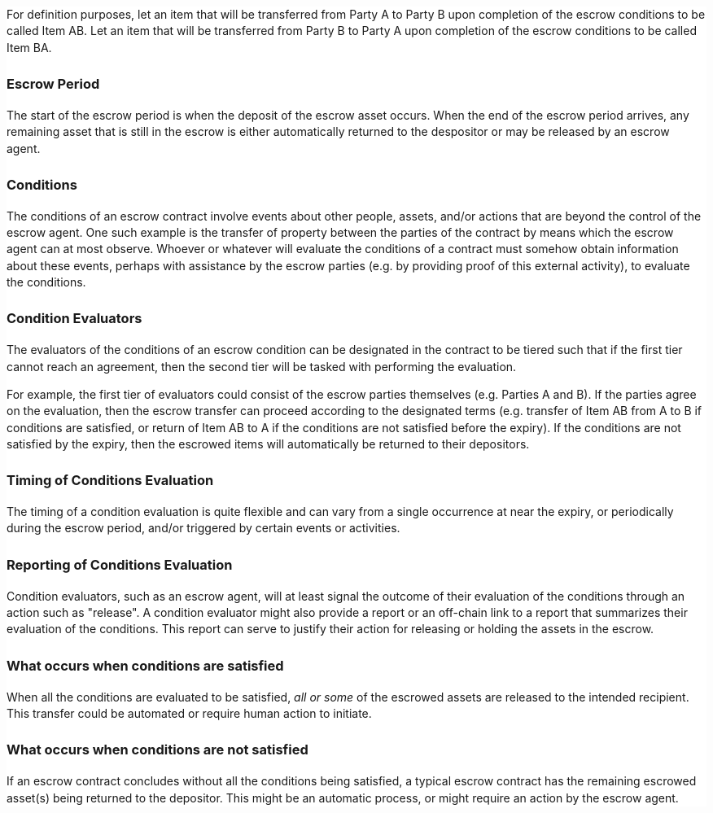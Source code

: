 For definition purposes, let an item that will be transferred from Party A to Party B upon completion of the escrow conditions to be called Item AB. Let an item that will be transferred from Party B to Party A upon completion of the escrow conditions to be called Item BA.

### Escrow Period
The start of the escrow period is when the deposit of the escrow asset occurs. When the end of the escrow period arrives, any remaining asset that is still in the escrow is either automatically returned to the despositor or may be released by an escrow agent.


### Conditions

The conditions of an escrow contract involve events about other people, assets, and/or actions that are beyond the control of the escrow agent. One such example is the transfer of property between the parties of the contract by means which the escrow agent can at most observe. Whoever or whatever will evaluate the conditions of a contract must somehow obtain information about these events, perhaps with assistance by the escrow parties (e.g. by providing proof of this external activity), to evaluate the conditions.

### Condition Evaluators

The evaluators of the conditions of an escrow condition can be designated in the contract to be tiered such that if the first tier cannot reach an agreement, then the second tier will be tasked with performing the evaluation.

For example, the first tier of evaluators could consist of the escrow parties themselves (e.g. Parties A and B). If the parties agree on the evaluation, then the escrow transfer can proceed according to the designated terms (e.g. transfer of Item AB from A to B if conditions are satisfied, or return of Item AB to A if the conditions are not satisfied before the expiry). If the conditions are not satisfied by the expiry, then the escrowed items will automatically be returned to their depositors.

### Timing of Conditions Evaluation

The timing of a condition evaluation is quite flexible and can vary from a single occurrence at near the expiry, or periodically during the escrow period, and/or triggered by certain events or activities.

### Reporting of Conditions Evaluation

Condition evaluators, such as an escrow agent, will at least signal the outcome of their evaluation of the conditions through an action such as "release". A condition evaluator might also provide a report or an off-chain link to a report that summarizes their evaluation of the conditions. This report can serve to justify their action for releasing or holding the assets in the escrow.

### What occurs when conditions are satisfied

When all the conditions are evaluated to be satisfied, _all or some_ of the escrowed assets are released to the intended recipient. This transfer could be automated or require human action to initiate.

### What occurs when conditions are not satisfied

If an escrow contract concludes without all the conditions being satisfied, a typical escrow contract has the remaining escrowed asset(s) being returned to the depositor. This might be an automatic process, or might require an action by the escrow agent.
